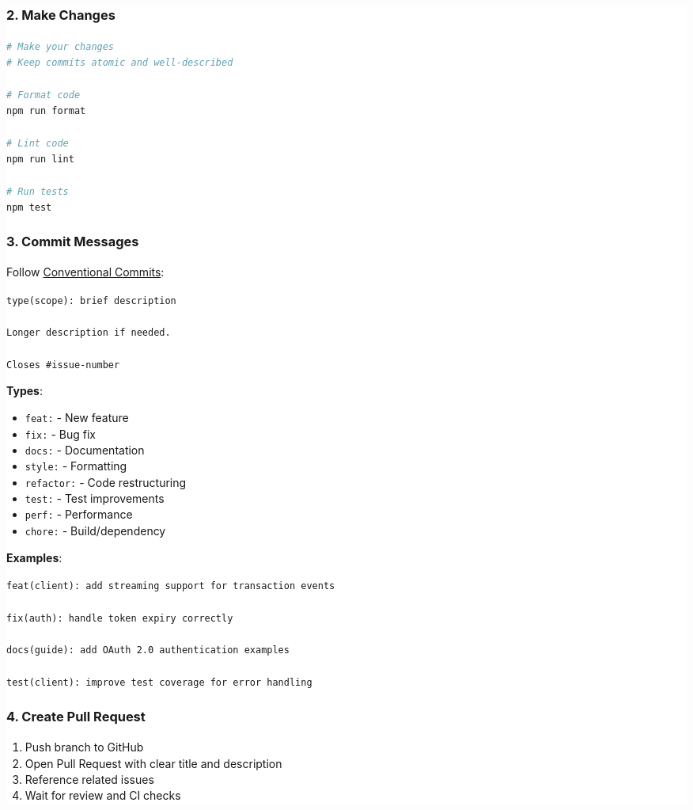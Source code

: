 ### 2. Make Changes

```bash
# Make your changes
# Keep commits atomic and well-described

# Format code
npm run format

# Lint code
npm run lint

# Run tests
npm test
```

### 3. Commit Messages

Follow [Conventional Commits](https://www.conventionalcommits.org/):

```
type(scope): brief description

Longer description if needed.

Closes #issue-number
```

**Types**:
- `feat:` - New feature
- `fix:` - Bug fix
- `docs:` - Documentation
- `style:` - Formatting
- `refactor:` - Code restructuring
- `test:` - Test improvements
- `perf:` - Performance
- `chore:` - Build/dependency

**Examples**:
```
feat(client): add streaming support for transaction events

fix(auth): handle token expiry correctly

docs(guide): add OAuth 2.0 authentication examples

test(client): improve test coverage for error handling
```

### 4. Create Pull Request

1. Push branch to GitHub
2. Open Pull Request with clear title and description
3. Reference related issues
4. Wait for review and CI checks

